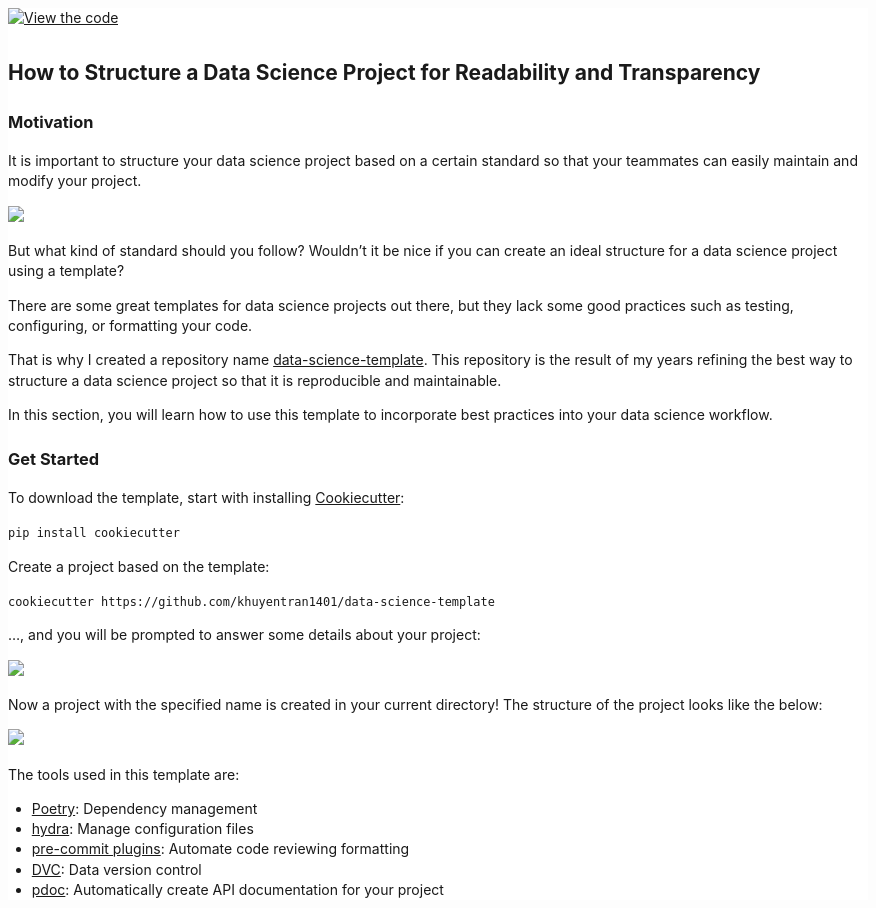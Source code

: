 [![View the code](https://img.shields.io/badge/GitHub-View_the_Code-blue?logo=GitHub)](https://github.com/khuyentran1401/data-science-template)

## How to Structure a Data Science Project for Readability and Transparency

### Motivation

It is important to structure your data science project based on a certain standard so that your teammates can easily maintain and modify your project.

![](https://miro.medium.com/max/366/1*06aeJgtJ4c4mUQOG3qIbCw.png)

But what kind of standard should you follow? Wouldn’t it be nice if you can create an ideal structure for a data science project using a template?

There are some great templates for data science projects out there, but they lack some good practices such as testing, configuring, or formatting your code.

That is why I created a repository name [data-science-template](https://github.com/khuyentran1401/data-science-template/blob/master/README.md). This repository is the result of my years refining the best way to structure a data science project so that it is reproducible and maintainable.

In this section, you will learn how to use this template to incorporate best practices into your data science workflow.

### Get Started

To download the template, start with installing [Cookiecutter](https://github.com/cookiecutter/cookiecutter):

```bash
pip install cookiecutter
```

Create a project based on the template:

```bash
cookiecutter https://github.com/khuyentran1401/data-science-template
```

…, and you will be prompted to answer some details about your project:

![](https://miro.medium.com/max/700/1*rDptIzMDNyviDARLEBLP1Q.gif)

Now a project with the specified name is created in your current directory! The structure of the project looks like the below:

![](https://miro.medium.com/max/404/1*dQyOVSoJDyVF3FL0-EUthA.png)

The tools used in this template are:

-   [Poetry](https://python-poetry.org/): Dependency management
-   [hydra](https://hydra.cc/): Manage configuration files
-   [pre-commit plugins](https://pre-commit.com/): Automate code reviewing formatting
-   [DVC](https://dvc.org/): Data version control
-   [pdoc](https://github.com/pdoc3/pdoc): Automatically create API documentation for your project
